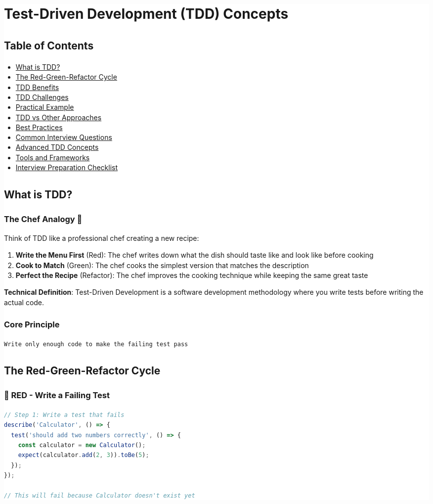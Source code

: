 # Test-Driven Development (TDD) Concepts

## Table of Contents
- [What is TDD?](#what-is-tdd)
- [The Red-Green-Refactor Cycle](#the-red-green-refactor-cycle)
- [TDD Benefits](#tdd-benefits)
- [TDD Challenges](#tdd-challenges)
- [Practical Example](#practical-example)
- [TDD vs Other Approaches](#tdd-vs-other-approaches)
- [Best Practices](#best-practices)
- [Common Interview Questions](#common-interview-questions)
- [Advanced TDD Concepts](#advanced-tdd-concepts)
- [Tools and Frameworks](#tools-and-frameworks)
- [Interview Preparation Checklist](#interview-preparation-checklist)

## What is TDD?

### The Chef Analogy 🍳
Think of TDD like a professional chef creating a new recipe:

1. **Write the Menu First** (Red): The chef writes down what the dish should taste like and look like before cooking
2. **Cook to Match** (Green): The chef cooks the simplest version that matches the description
3. **Perfect the Recipe** (Refactor): The chef improves the cooking technique while keeping the same great taste

**Technical Definition**: Test-Driven Development is a software development methodology where you write tests before writing the actual code.

### Core Principle
```
Write only enough code to make the failing test pass
```

## The Red-Green-Refactor Cycle

### 🔴 RED - Write a Failing Test
```javascript
// Step 1: Write a test that fails
describe('Calculator', () => {
  test('should add two numbers correctly', () => {
    const calculator = new Calculator();
    expect(calculator.add(2, 3)).toBe(5);
  });
});

// This will fail because Calculator doesn't exist yet
```
